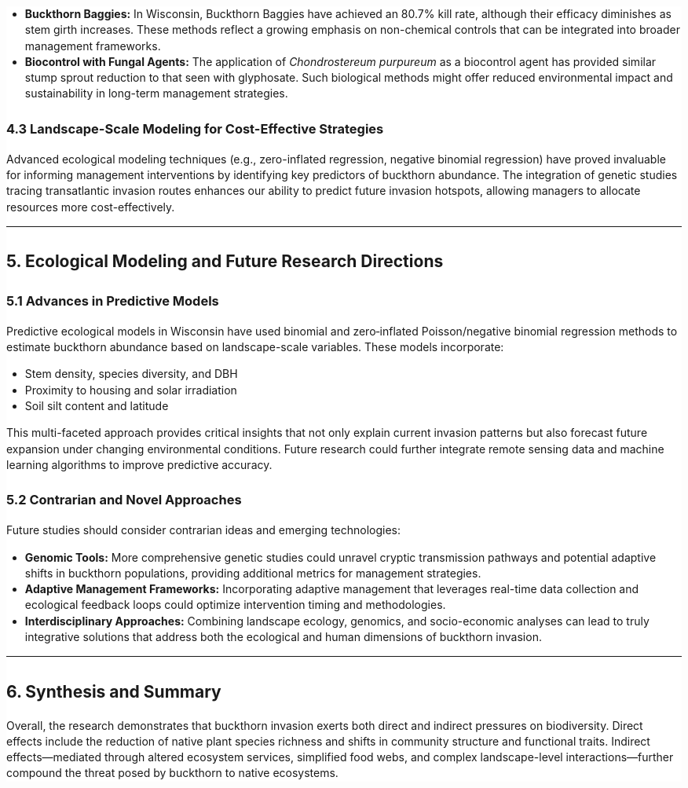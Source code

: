 - **Buckthorn Baggies:** In Wisconsin, Buckthorn Baggies have achieved an 80.7% kill rate, although their efficacy diminishes as stem girth increases. These methods reflect a growing emphasis on non-chemical controls that can be integrated into broader management frameworks.
- **Biocontrol with Fungal Agents:** The application of _Chondrostereum purpureum_ as a biocontrol agent has provided similar stump sprout reduction to that seen with glyphosate. Such biological methods might offer reduced environmental impact and sustainability in long-term management strategies.

### 4.3 Landscape-Scale Modeling for Cost-Effective Strategies

Advanced ecological modeling techniques (e.g., zero-inflated regression, negative binomial regression) have proved invaluable for informing management interventions by identifying key predictors of buckthorn abundance. The integration of genetic studies tracing transatlantic invasion routes enhances our ability to predict future invasion hotspots, allowing managers to allocate resources more cost-effectively.

---

## 5. Ecological Modeling and Future Research Directions

### 5.1 Advances in Predictive Models

Predictive ecological models in Wisconsin have used binomial and zero‐inflated Poisson/negative binomial regression methods to estimate buckthorn abundance based on landscape-scale variables. These models incorporate:

- Stem density, species diversity, and DBH
- Proximity to housing and solar irradiation
- Soil silt content and latitude

This multi-faceted approach provides critical insights that not only explain current invasion patterns but also forecast future expansion under changing environmental conditions. Future research could further integrate remote sensing data and machine learning algorithms to improve predictive accuracy.

### 5.2 Contrarian and Novel Approaches

Future studies should consider contrarian ideas and emerging technologies:

- **Genomic Tools:** More comprehensive genetic studies could unravel cryptic transmission pathways and potential adaptive shifts in buckthorn populations, providing additional metrics for management strategies.
- **Adaptive Management Frameworks:** Incorporating adaptive management that leverages real-time data collection and ecological feedback loops could optimize intervention timing and methodologies.
- **Interdisciplinary Approaches:** Combining landscape ecology, genomics, and socio-economic analyses can lead to truly integrative solutions that address both the ecological and human dimensions of buckthorn invasion.

---

## 6. Synthesis and Summary

Overall, the research demonstrates that buckthorn invasion exerts both direct and indirect pressures on biodiversity. Direct effects include the reduction of native plant species richness and shifts in community structure and functional traits. Indirect effects—mediated through altered ecosystem services, simplified food webs, and complex landscape-level interactions—further compound the threat posed by buckthorn to native ecosystems.
